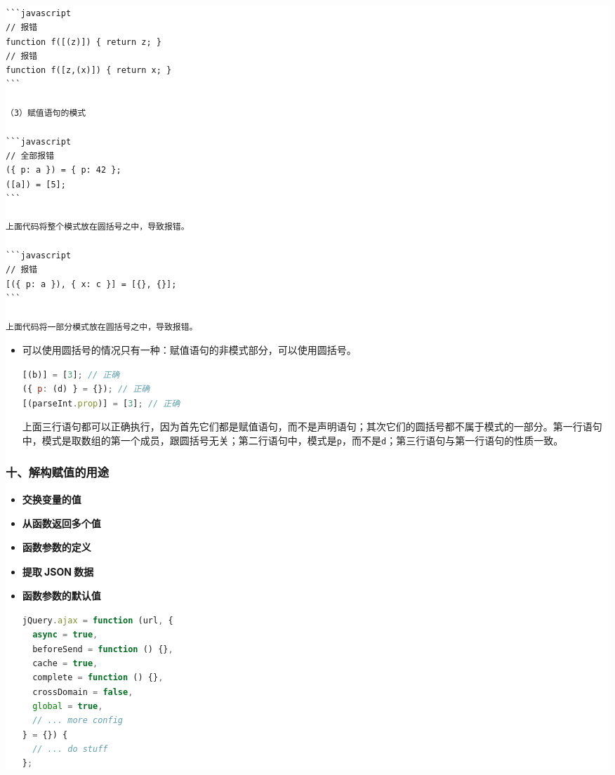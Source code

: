     ```javascript
    // 报错
    function f([(z)]) { return z; }
    // 报错
    function f([z,(x)]) { return x; }
    ```

    （3）赋值语句的模式

    ```javascript
    // 全部报错
    ({ p: a }) = { p: 42 };
    ([a]) = [5];
    ```

    上面代码将整个模式放在圆括号之中，导致报错。

    ```javascript
    // 报错
    [({ p: a }), { x: c }] = [{}, {}];
    ```

    上面代码将一部分模式放在圆括号之中，导致报错。

  - 可以使用圆括号的情况只有一种：赋值语句的非模式部分，可以使用圆括号。

    ```javascript
    [(b)] = [3]; // 正确
    ({ p: (d) } = {}); // 正确
    [(parseInt.prop)] = [3]; // 正确
    ```

    上面三行语句都可以正确执行，因为首先它们都是赋值语句，而不是声明语句；其次它们的圆括号都不属于模式的一部分。第一行语句中，模式是取数组的第一个成员，跟圆括号无关；第二行语句中，模式是`p`，而不是`d`；第三行语句与第一行语句的性质一致。

### 十、解构赋值的用途

- **交换变量的值**

- **从函数返回多个值**

- **函数参数的定义**

- **提取 JSON 数据**

- **函数参数的默认值**

  ```javascript
  jQuery.ajax = function (url, {
    async = true,
    beforeSend = function () {},
    cache = true,
    complete = function () {},
    crossDomain = false,
    global = true,
    // ... more config
  } = {}) {
    // ... do stuff
  };
  ```

